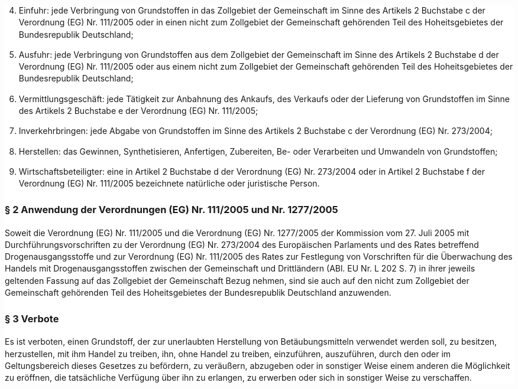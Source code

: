 
4.  Einfuhr: jede Verbringung von Grundstoffen in das Zollgebiet der
    Gemeinschaft im Sinne des Artikels 2 Buchstabe c der Verordnung (EG)
    Nr. 111/2005 oder in einen nicht zum Zollgebiet der Gemeinschaft
    gehörenden Teil des Hoheitsgebietes der Bundesrepublik Deutschland;


5.  Ausfuhr: jede Verbringung von Grundstoffen aus dem Zollgebiet der
    Gemeinschaft im Sinne des Artikels 2 Buchstabe d der Verordnung (EG)
    Nr. 111/2005 oder aus einem nicht zum Zollgebiet der Gemeinschaft
    gehörenden Teil des Hoheitsgebietes der Bundesrepublik Deutschland;


6.  Vermittlungsgeschäft: jede Tätigkeit zur Anbahnung des Ankaufs, des
    Verkaufs oder der Lieferung von Grundstoffen im Sinne des Artikels 2
    Buchstabe e der Verordnung (EG) Nr. 111/2005;


7.  Inverkehrbringen: jede Abgabe von Grundstoffen im Sinne des Artikels 2
    Buchstabe c der Verordnung (EG) Nr. 273/2004;


8.  Herstellen: das Gewinnen, Synthetisieren, Anfertigen, Zubereiten, Be-
    oder Verarbeiten und Umwandeln von Grundstoffen;


9.  Wirtschaftsbeteiligter: eine in Artikel 2 Buchstabe d der Verordnung
    (EG) Nr. 273/2004 oder in Artikel 2 Buchstabe f der Verordnung (EG)
    Nr. 111/2005 bezeichnete natürliche oder juristische Person.





### § 2 Anwendung der Verordnungen (EG) Nr. 111/2005 und Nr. 1277/2005

Soweit die Verordnung (EG) Nr. 111/2005 und die Verordnung (EG) Nr.
1277/2005 der Kommission vom 27. Juli 2005 mit
Durchführungsvorschriften zu der Verordnung (EG) Nr. 273/2004 des
Europäischen Parlaments und des Rates betreffend Drogenausgangsstoffe
und zur Verordnung (EG) Nr. 111/2005 des Rates zur Festlegung von
Vorschriften für die Überwachung des Handels mit Drogenausgangsstoffen
zwischen der Gemeinschaft und Drittländern (ABl. EU Nr. L 202 S. 7) in
ihrer jeweils geltenden Fassung auf das Zollgebiet der Gemeinschaft
Bezug nehmen, sind sie auch auf den nicht zum Zollgebiet der
Gemeinschaft gehörenden Teil des Hoheitsgebietes der Bundesrepublik
Deutschland anzuwenden.


### § 3 Verbote

Es ist verboten, einen Grundstoff, der zur unerlaubten Herstellung von
Betäubungsmitteln verwendet werden soll, zu besitzen, herzustellen,
mit ihm Handel zu treiben, ihn, ohne Handel zu treiben, einzuführen,
auszuführen, durch den oder im Geltungsbereich dieses Gesetzes zu
befördern, zu veräußern, abzugeben oder in sonstiger Weise einem
anderen die Möglichkeit zu eröffnen, die tatsächliche Verfügung über
ihn zu erlangen, zu erwerben oder sich in sonstiger Weise zu
verschaffen.
